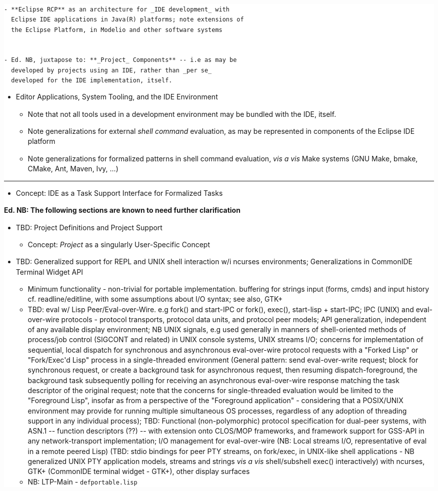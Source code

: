     - **Eclipse RCP** as an architecture for _IDE development_ with
      Eclipse IDE applications in Java(R) platforms; note extensions of
      the Eclipse Platform, in Modelio and other software systems


    - Ed. NB, juxtapose to: **_Project_ Components** -- i.e as may be
      developed by projects using an IDE, rather than _per se_
      developed for the IDE implementation, itself.


- Editor Applications, System Tooling, and the IDE Environment

    - Note that not all tools used in a development environment may be
      bundled with the IDE, itself.

    - Note generalizations for external _shell command_ evaluation, as
      may be represented in components of the Eclipse IDE platform

    - Note generalizations for formalized patterns in shell command
      evaluation, _vis a vis_ Make systems (GNU Make, bmake, CMake, Ant,
      Maven, Ivy, ...)

----

- Concept: IDE as a Task Support Interface for Formalized Tasks

**Ed. NB: The following sections are known to need further clarification**

- TBD: Project Definitions and Project Support
    - Concept: _Project_ as a singularly User-Specific Concept

- TBD: Generalized support for REPL and UNIX shell interaction w/i
  ncurses environments; Generalizations in CommonIDE Terminal Widget API
    - Minimum functionality - non-trivial for portable
      implementation. buffering for strings input (forms, cmds) and
      input history cf. readline/editline, with some assumptions about
      I/O syntax; see also, GTK+
    - TBD: eval w/ Lisp Peer/Eval-over-Wire. e.g fork() and start-IPC or
      fork(), exec(), start-lisp + start-IPC; IPC (UNIX) and
      eval-over-wire protocols - protocol transports, protocol data
      units, and protocol peer models; API generalization, independent
      of any available display environment; NB UNIX signals, e.g used
      generally in manners of shell-oriented methods of process/job
      control (SIGCONT and related) in UNIX console systems, UNIX
      streams I/O; concerns for implementation of sequential, local
      dispatch for synchronous and asynchronous eval-over-wire protocol
      requests with a "Forked Lisp" or "Fork/Exec'd Lisp" process in a
      single-threaded environment (General pattern: send eval-over-write
      request; block for synchronous request, or create a background
      task for asynchronous request, then resuming dispatch-foreground,
      the background task subsequently polling for receiving an
      asynchronous eval-over-wire response matching the task descriptor
      of the original request; note that the concerns for
      single-threaded evaluation would be limited to the "Foreground
      Lisp", insofar as from a perspective of the "Foreground
      application" - considering that a POSIX/UNIX environment may
      provide for running multiple simultaneous OS processes, regardless
      of any adoption of threading support in any individual process);
      TBD: Functional (non-polymorphic) protocol specification for
      dual-peer systems, with ASN.1 -- function descriptors (??) -- with
      extension onto CLOS/MOP frameworks, and framework support for
      GSS-API in any network-transport implementation; I/O management
      for eval-over-wire (NB: Local streams I/O, representative of eval
      in a remote peered Lisp) (TBD: stdio bindings for peer PTY streams, on
      fork/exec, in UNIX-like shell applications - NB generalized UNIX
      PTY application models, streams and strings _vis a vis_
      shell/subshell exec() interactively) with ncurses, GTK+ (CommonIDE
      terminal widget - GTK+), other display surfaces
   - NB: LTP-Main - `defportable.lisp`